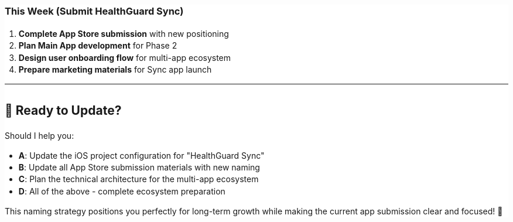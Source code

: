 ### **This Week** (Submit HealthGuard Sync)

1. **Complete App Store submission** with new positioning
2. **Plan Main App development** for Phase 2
3. **Design user onboarding flow** for multi-app ecosystem
4. **Prepare marketing materials** for Sync app launch

---

## 🚀 **Ready to Update?**

Should I help you:

- **A**: Update the iOS project configuration for "HealthGuard Sync"
- **B**: Update all App Store submission materials with new naming
- **C**: Plan the technical architecture for the multi-app ecosystem
- **D**: All of the above - complete ecosystem preparation

This naming strategy positions you perfectly for long-term growth while making the current app submission clear and focused! 🎯
